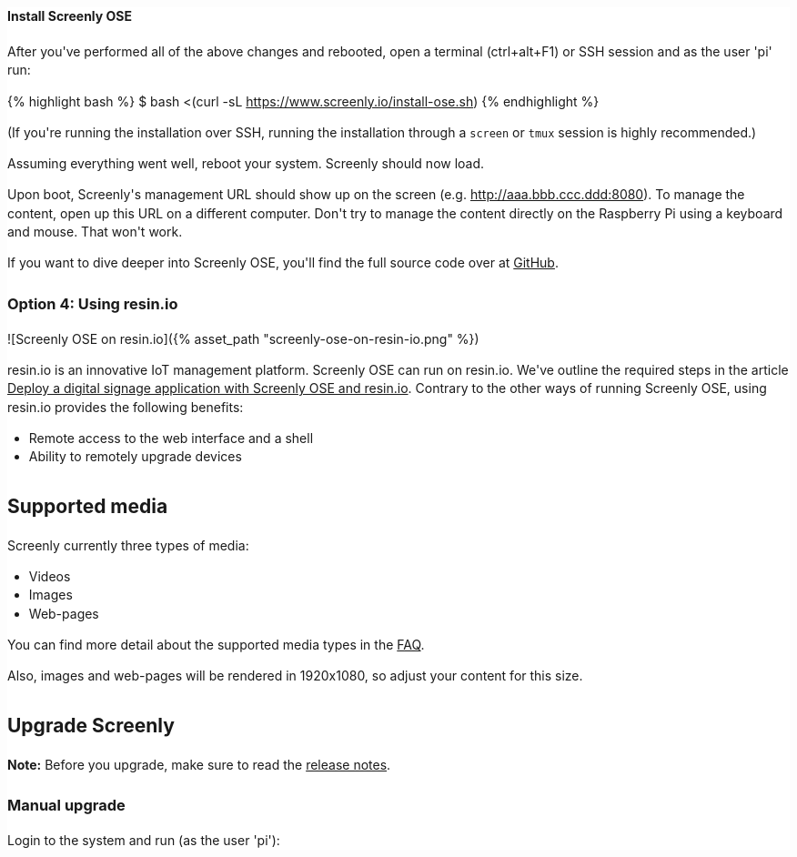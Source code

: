 #### Install Screenly OSE

After you've performed all of the above changes and rebooted, open a
terminal (ctrl+alt+F1) or SSH session and as the user 'pi' run:

{% highlight bash %}
$ bash <(curl -sL https://www.screenly.io/install-ose.sh)
{% endhighlight %}

(If you're running the installation over SSH, running the installation through a `screen` or `tmux` session is highly recommended.)

Assuming everything went well, reboot your system. Screenly should now load.

Upon boot, Screenly's management URL should show up on the screen (e.g. http://aaa.bbb.ccc.ddd:8080). To manage the content, open up this URL on a different computer. Don't try to manage the content directly on the Raspberry Pi using a keyboard and mouse. That won't work.

If you want to dive deeper into Screenly OSE, you'll find the full source code over at <a id="github" href="https://github.com/screenly/screenly-ose">GitHub</a>.

### Option 4: Using resin.io

![Screenly OSE on resin.io]({% asset_path "screenly-ose-on-resin-io.png" %})

resin.io is an innovative IoT management platform. Screenly OSE can run on resin.io. We've outline the required steps in the article [Deploy a digital signage application with Screenly OSE and resin.io](https://resin.io/blog/deploy-a-digital-signage-application-with-screenly-and-resin/). Contrary to the other ways of running Screenly OSE, using resin.io provides the following benefits:

 * Remote access to the web interface and a shell
 * Ability to remotely upgrade devices


## Supported media

Screenly currently three types of media:

* Videos
* Images
* Web-pages

You can find more detail about the supported media types in the [FAQ]({{site.url}}/faq/#content_type).

Also, images and web-pages will be rendered in 1920x1080, so adjust your content for this size.

## Upgrade Screenly

**Note:** Before you upgrade, make sure to read the [release notes](https://github.com/Screenly/screenly-ose/releases).

### Manual upgrade

Login to the system and run (as the user 'pi'):
